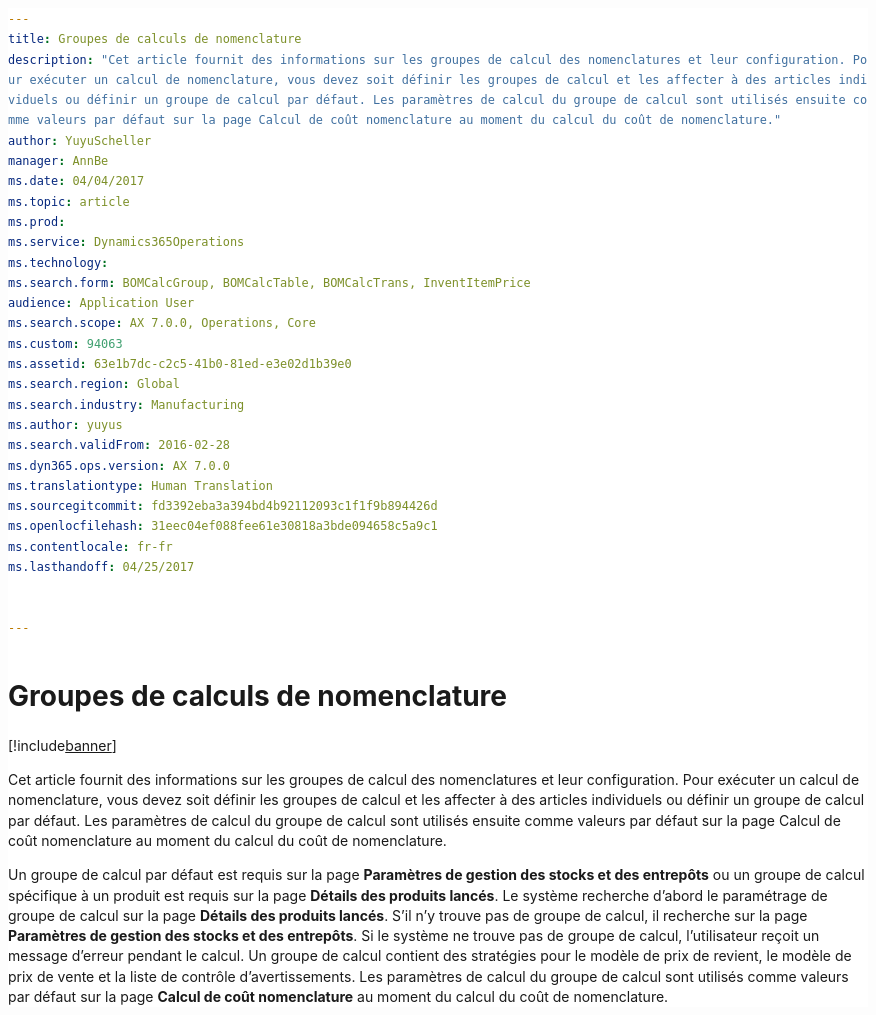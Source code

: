 ```yaml
---
title: Groupes de calculs de nomenclature
description: "Cet article fournit des informations sur les groupes de calcul des nomenclatures et leur configuration. Pour exécuter un calcul de nomenclature, vous devez soit définir les groupes de calcul et les affecter à des articles individuels ou définir un groupe de calcul par défaut. Les paramètres de calcul du groupe de calcul sont utilisés ensuite comme valeurs par défaut sur la page Calcul de coût nomenclature au moment du calcul du coût de nomenclature."
author: YuyuScheller
manager: AnnBe
ms.date: 04/04/2017
ms.topic: article
ms.prod: 
ms.service: Dynamics365Operations
ms.technology: 
ms.search.form: BOMCalcGroup, BOMCalcTable, BOMCalcTrans, InventItemPrice
audience: Application User
ms.search.scope: AX 7.0.0, Operations, Core
ms.custom: 94063
ms.assetid: 63e1b7dc-c2c5-41b0-81ed-e3e02d1b39e0
ms.search.region: Global
ms.search.industry: Manufacturing
ms.author: yuyus
ms.search.validFrom: 2016-02-28
ms.dyn365.ops.version: AX 7.0.0
ms.translationtype: Human Translation
ms.sourcegitcommit: fd3392eba3a394bd4b92112093c1f1f9b894426d
ms.openlocfilehash: 31eec04ef088fee61e30818a3bde094658c5a9c1
ms.contentlocale: fr-fr
ms.lasthandoff: 04/25/2017


---
```


# <a name="bom-calculations-groups"></a>Groupes de calculs de nomenclature

[!include[banner](../includes/banner.md)]


Cet article fournit des informations sur les groupes de calcul des nomenclatures et leur configuration. Pour exécuter un calcul de nomenclature, vous devez soit définir les groupes de calcul et les affecter à des articles individuels ou définir un groupe de calcul par défaut. Les paramètres de calcul du groupe de calcul sont utilisés ensuite comme valeurs par défaut sur la page Calcul de coût nomenclature au moment du calcul du coût de nomenclature. 

Un groupe de calcul par défaut est requis sur la page **Paramètres de gestion des stocks et des entrepôts** ou un groupe de calcul spécifique à un produit est requis sur la page **Détails des produits lancés**. Le système recherche d’abord le paramétrage de groupe de calcul sur la page **Détails des produits lancés**. S’il n’y trouve pas de groupe de calcul, il recherche sur la page **Paramètres de gestion des stocks et des entrepôts**. Si le système ne trouve pas de groupe de calcul, l’utilisateur reçoit un message d’erreur pendant le calcul. Un groupe de calcul contient des stratégies pour le modèle de prix de revient, le modèle de prix de vente et la liste de contrôle d’avertissements. Les paramètres de calcul du groupe de calcul sont utilisés comme valeurs par défaut sur la page **Calcul de coût nomenclature** au moment du calcul du coût de nomenclature.

